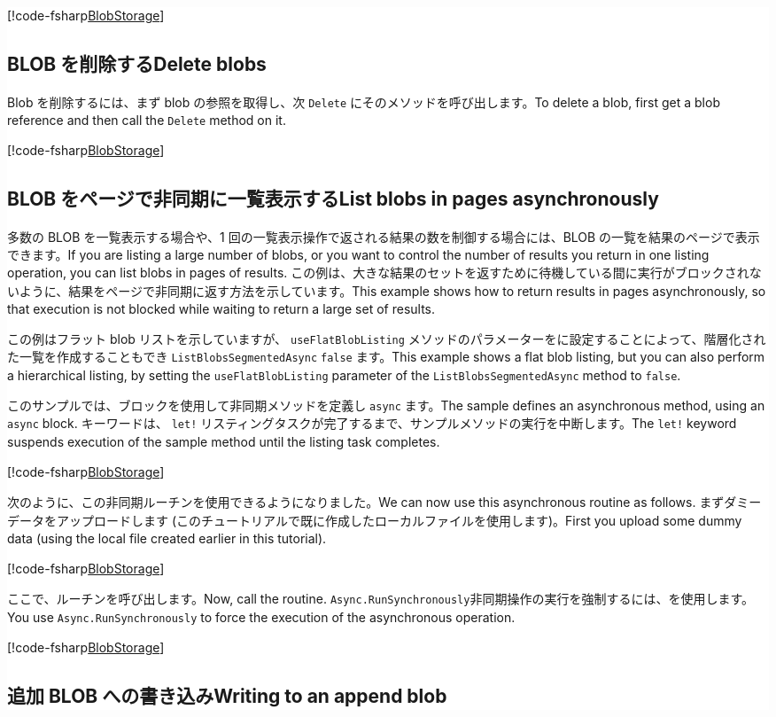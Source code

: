 [!code-fsharp[BlobStorage](~/samples/snippets/fsharp/azure/blob-storage.fsx#L103-L106)]

## <a name="delete-blobs"></a><span data-ttu-id="ae3c1-183">BLOB を削除する</span><span class="sxs-lookup"><span data-stu-id="ae3c1-183">Delete blobs</span></span>

<span data-ttu-id="ae3c1-184">Blob を削除するには、まず blob の参照を取得し、次 `Delete` にそのメソッドを呼び出します。</span><span class="sxs-lookup"><span data-stu-id="ae3c1-184">To delete a blob, first get a blob reference and then call the `Delete` method on it.</span></span>

[!code-fsharp[BlobStorage](~/samples/snippets/fsharp/azure/blob-storage.fsx#L112-L116)]

## <a name="list-blobs-in-pages-asynchronously"></a><span data-ttu-id="ae3c1-185">BLOB をページで非同期に一覧表示する</span><span class="sxs-lookup"><span data-stu-id="ae3c1-185">List blobs in pages asynchronously</span></span>

<span data-ttu-id="ae3c1-186">多数の BLOB を一覧表示する場合や、1 回の一覧表示操作で返される結果の数を制御する場合には、BLOB の一覧を結果のページで表示できます。</span><span class="sxs-lookup"><span data-stu-id="ae3c1-186">If you are listing a large number of blobs, or you want to control the number of results you return in one listing operation, you can list blobs in pages of results.</span></span> <span data-ttu-id="ae3c1-187">この例は、大きな結果のセットを返すために待機している間に実行がブロックされないように、結果をページで非同期に返す方法を示しています。</span><span class="sxs-lookup"><span data-stu-id="ae3c1-187">This example shows how to return results in pages asynchronously, so that execution is not blocked while waiting to return a large set of results.</span></span>

<span data-ttu-id="ae3c1-188">この例はフラット blob リストを示していますが、 `useFlatBlobListing` メソッドのパラメーターをに設定することによって、階層化された一覧を作成することもでき `ListBlobsSegmentedAsync` `false` ます。</span><span class="sxs-lookup"><span data-stu-id="ae3c1-188">This example shows a flat blob listing, but you can also perform a hierarchical listing, by setting the `useFlatBlobListing` parameter of the `ListBlobsSegmentedAsync` method to `false`.</span></span>

<span data-ttu-id="ae3c1-189">このサンプルでは、ブロックを使用して非同期メソッドを定義し `async` ます。</span><span class="sxs-lookup"><span data-stu-id="ae3c1-189">The sample defines an asynchronous method, using an `async` block.</span></span> <span data-ttu-id="ae3c1-190">キーワードは、 ``let!`` リスティングタスクが完了するまで、サンプルメソッドの実行を中断します。</span><span class="sxs-lookup"><span data-stu-id="ae3c1-190">The ``let!`` keyword suspends execution of the sample method until the listing task completes.</span></span>

[!code-fsharp[BlobStorage](~/samples/snippets/fsharp/azure/blob-storage.fsx#L122-L160)]

<span data-ttu-id="ae3c1-191">次のように、この非同期ルーチンを使用できるようになりました。</span><span class="sxs-lookup"><span data-stu-id="ae3c1-191">We can now use this asynchronous routine as follows.</span></span> <span data-ttu-id="ae3c1-192">まずダミーデータをアップロードします (このチュートリアルで既に作成したローカルファイルを使用します)。</span><span class="sxs-lookup"><span data-stu-id="ae3c1-192">First you upload some dummy data (using the local file created earlier in this tutorial).</span></span>

[!code-fsharp[BlobStorage](~/samples/snippets/fsharp/azure/blob-storage.fsx#L162-L166)]

<span data-ttu-id="ae3c1-193">ここで、ルーチンを呼び出します。</span><span class="sxs-lookup"><span data-stu-id="ae3c1-193">Now, call the routine.</span></span> <span data-ttu-id="ae3c1-194">`Async.RunSynchronously`非同期操作の実行を強制するには、を使用します。</span><span class="sxs-lookup"><span data-stu-id="ae3c1-194">You use `Async.RunSynchronously` to force the execution of the asynchronous operation.</span></span>

[!code-fsharp[BlobStorage](~/samples/snippets/fsharp/azure/blob-storage.fsx#L168-L168)]

## <a name="writing-to-an-append-blob"></a><span data-ttu-id="ae3c1-195">追加 BLOB への書き込み</span><span class="sxs-lookup"><span data-stu-id="ae3c1-195">Writing to an append blob</span></span>
